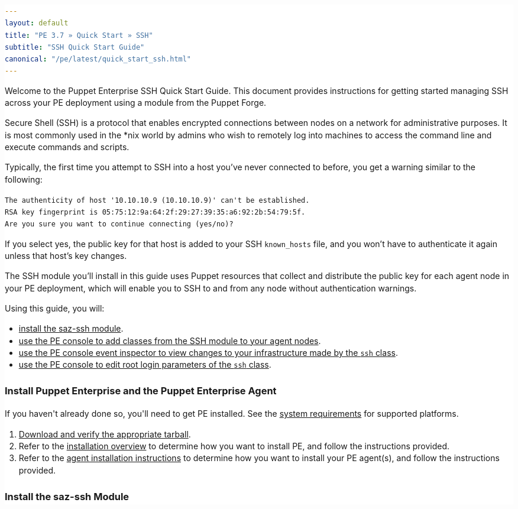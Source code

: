 ```yaml
---
layout: default
title: "PE 3.7 » Quick Start » SSH"
subtitle: "SSH Quick Start Guide"
canonical: "/pe/latest/quick_start_ssh.html"
---
```


[downloads]: http://info.puppetlabs.com/download-pe.html
[sys_req]: ./install_system_requirements.html
[agent_install]: ./install_agents.html
[install_overview]: ./install_basic.html

Welcome to the Puppet Enterprise SSH Quick Start Guide. This document provides instructions for getting started managing SSH across your PE deployment using a module from the Puppet Forge.

Secure Shell (SSH) is a protocol that enables encrypted connections between nodes on a network for administrative purposes. It is most commonly used in the *nix world by admins who wish to remotely log into machines to access the command line and execute commands and scripts.

Typically, the first time you attempt to SSH into a host you’ve never connected to before, you get a warning similar to the following:

    The authenticity of host '10.10.10.9 (10.10.10.9)' can't be established.
    RSA key fingerprint is 05:75:12:9a:64:2f:29:27:39:35:a6:92:2b:54:79:5f.
    Are you sure you want to continue connecting (yes/no)?

If you select yes, the public key for that host is added to your SSH `known_hosts` file, and you won’t have to authenticate it again unless that host’s key changes. 

The SSH module you’ll install in this guide uses Puppet resources that collect and distribute the public key for each agent node in your PE deployment, which will enable you to SSH to and from any node without authentication warnings. 

Using this guide, you will:

* [install the saz-ssh module](#install-the-saz-ssh-module).
* [use the PE console to add classes from the SSH module to your agent nodes](#use-the-pe-console-to-add-classes-from-the-ssh-module). 
* [use the PE console event inspector to view changes to your infrastructure made by the `ssh` class](#use-the-console-event-inspector-to-view-changes-made-by-the-ssh-class).
* [use the PE console to edit root login parameters of the `ssh` class](#use-the-pe-console-to-edit-root-login-parameters-of-the-ssh-class).


### Install Puppet Enterprise and the Puppet Enterprise Agent

If you haven't already done so, you'll need to get PE installed. See the [system requirements][sys_req] for supported platforms. 

1. [Download and verify the appropriate tarball][downloads].
2. Refer to the [installation overview][install_overview] to determine how you want to install PE, and follow the instructions provided.
3. Refer to the [agent installation instructions][agent_install] to determine how you want to install your PE agent(s), and follow the instructions provided.


### Install the saz-ssh Module


[ssh_add_node]: ./images/quick/ssh_add_node.png
[classification_selector]: ./images/quick/classification_selector.png
[ssh_ei_default]: ./images/quick/ssh_ei_default.png
[ssh_ei_class_change]: ./images/quick/ssh_ei_class_change.png
[ssh_ei_detail]: ./images/quick/ssh_ei_detail.png